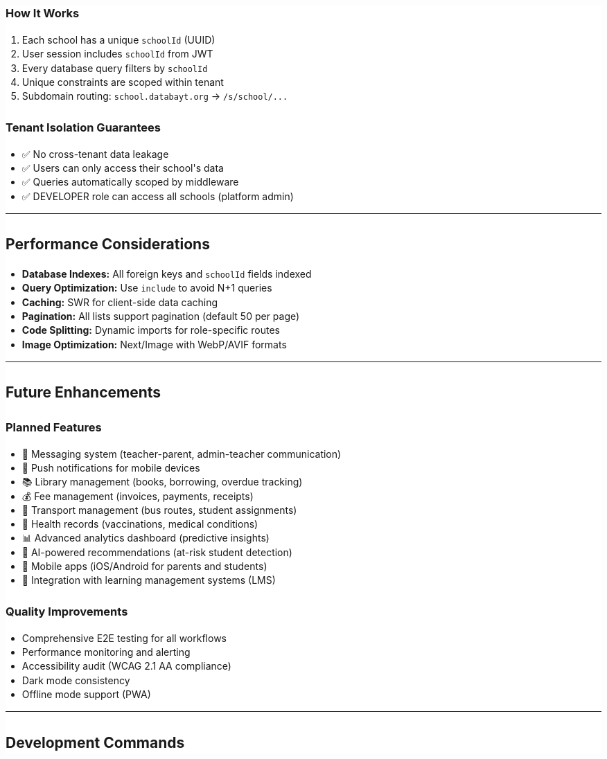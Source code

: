 ### How It Works
1. Each school has a unique `schoolId` (UUID)
2. User session includes `schoolId` from JWT
3. Every database query filters by `schoolId`
4. Unique constraints are scoped within tenant
5. Subdomain routing: `school.databayt.org` → `/s/school/...`

### Tenant Isolation Guarantees
- ✅ No cross-tenant data leakage
- ✅ Users can only access their school's data
- ✅ Queries automatically scoped by middleware
- ✅ DEVELOPER role can access all schools (platform admin)

---

## Performance Considerations

- **Database Indexes:** All foreign keys and `schoolId` fields indexed
- **Query Optimization:** Use `include` to avoid N+1 queries
- **Caching:** SWR for client-side data caching
- **Pagination:** All lists support pagination (default 50 per page)
- **Code Splitting:** Dynamic imports for role-specific routes
- **Image Optimization:** Next/Image with WebP/AVIF formats

---

## Future Enhancements

### Planned Features
- 📧 Messaging system (teacher-parent, admin-teacher communication)
- 🔔 Push notifications for mobile devices
- 📚 Library management (books, borrowing, overdue tracking)
- 💰 Fee management (invoices, payments, receipts)
- 🚌 Transport management (bus routes, student assignments)
- 🏥 Health records (vaccinations, medical conditions)
- 📊 Advanced analytics dashboard (predictive insights)
- 🤖 AI-powered recommendations (at-risk student detection)
- 📱 Mobile apps (iOS/Android for parents and students)
- 🔗 Integration with learning management systems (LMS)

### Quality Improvements
- Comprehensive E2E testing for all workflows
- Performance monitoring and alerting
- Accessibility audit (WCAG 2.1 AA compliance)
- Dark mode consistency
- Offline mode support (PWA)

---

## Development Commands
